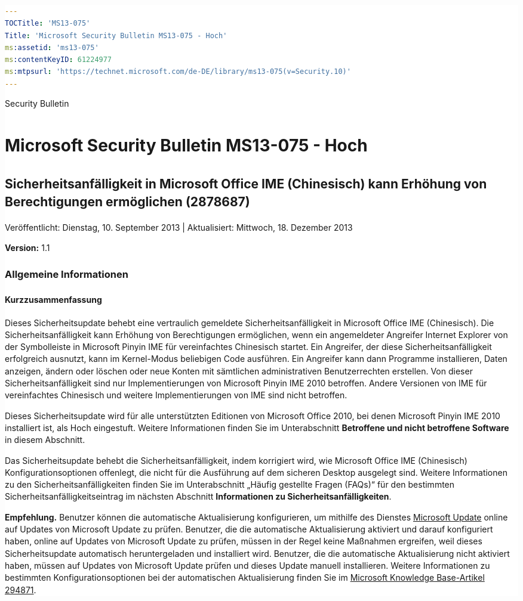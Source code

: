```yaml
---
TOCTitle: 'MS13-075'
Title: 'Microsoft Security Bulletin MS13-075 - Hoch'
ms:assetid: 'ms13-075'
ms:contentKeyID: 61224977
ms:mtpsurl: 'https://technet.microsoft.com/de-DE/library/ms13-075(v=Security.10)'
---
```


Security Bulletin

Microsoft Security Bulletin MS13-075 - Hoch
===========================================

Sicherheitsanfälligkeit in Microsoft Office IME (Chinesisch) kann Erhöhung von Berechtigungen ermöglichen (2878687)
-------------------------------------------------------------------------------------------------------------------

Veröffentlicht: Dienstag, 10. September 2013 | Aktualisiert: Mittwoch, 18. Dezember 2013

**Version:** 1.1

### Allgemeine Informationen

#### Kurzzusammenfassung

Dieses Sicherheitsupdate behebt eine vertraulich gemeldete Sicherheitsanfälligkeit in Microsoft Office IME (Chinesisch). Die Sicherheitsanfälligkeit kann Erhöhung von Berechtigungen ermöglichen, wenn ein angemeldeter Angreifer Internet Explorer von der Symbolleiste in Microsoft Pinyin IME für vereinfachtes Chinesisch startet. Ein Angreifer, der diese Sicherheitsanfälligkeit erfolgreich ausnutzt, kann im Kernel-Modus beliebigen Code ausführen. Ein Angreifer kann dann Programme installieren, Daten anzeigen, ändern oder löschen oder neue Konten mit sämtlichen administrativen Benutzerrechten erstellen. Von dieser Sicherheitsanfälligkeit sind nur Implementierungen von Microsoft Pinyin IME 2010 betroffen. Andere Versionen von IME für vereinfachtes Chinesisch und weitere Implementierungen von IME sind nicht betroffen.

Dieses Sicherheitsupdate wird für alle unterstützten Editionen von Microsoft Office 2010, bei denen Microsoft Pinyin IME 2010 installiert ist, als Hoch eingestuft. Weitere Informationen finden Sie im Unterabschnitt **Betroffene und nicht betroffene Software** in diesem Abschnitt.

Das Sicherheitsupdate behebt die Sicherheitsanfälligkeit, indem korrigiert wird, wie Microsoft Office IME (Chinesisch) Konfigurationsoptionen offenlegt, die nicht für die Ausführung auf dem sicheren Desktop ausgelegt sind. Weitere Informationen zu den Sicherheitsanfälligkeiten finden Sie im Unterabschnitt „Häufig gestellte Fragen (FAQs)“ für den bestimmten Sicherheitsanfälligkeitseintrag im nächsten Abschnitt **Informationen zu Sicherheitsanfälligkeiten**.

**Empfehlung.** Benutzer können die automatische Aktualisierung konfigurieren, um mithilfe des Dienstes [Microsoft Update](http://go.microsoft.com/fwlink/?linkid=40747&displaylang=de) online auf Updates von Microsoft Update zu prüfen. Benutzer, die die automatische Aktualisierung aktiviert und darauf konfiguriert haben, online auf Updates von Microsoft Update zu prüfen, müssen in der Regel keine Maßnahmen ergreifen, weil dieses Sicherheitsupdate automatisch heruntergeladen und installiert wird. Benutzer, die die automatische Aktualisierung nicht aktiviert haben, müssen auf Updates von Microsoft Update prüfen und dieses Update manuell installieren. Weitere Informationen zu bestimmten Konfigurationsoptionen bei der automatischen Aktualisierung finden Sie im [Microsoft Knowledge Base-Artikel 294871](http://support.microsoft.com/kb/294871/de).
